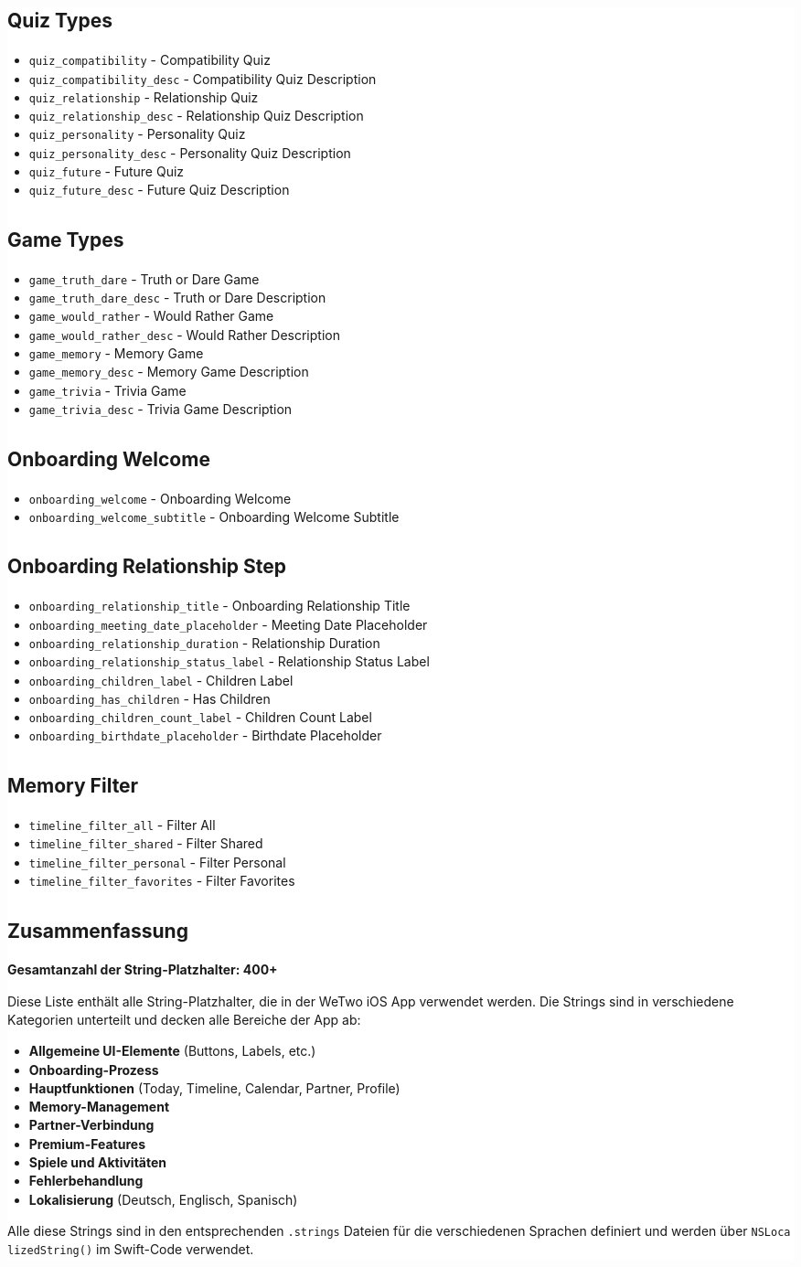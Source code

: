 ## Quiz Types
- `quiz_compatibility` - Compatibility Quiz
- `quiz_compatibility_desc` - Compatibility Quiz Description
- `quiz_relationship` - Relationship Quiz
- `quiz_relationship_desc` - Relationship Quiz Description
- `quiz_personality` - Personality Quiz
- `quiz_personality_desc` - Personality Quiz Description
- `quiz_future` - Future Quiz
- `quiz_future_desc` - Future Quiz Description

## Game Types
- `game_truth_dare` - Truth or Dare Game
- `game_truth_dare_desc` - Truth or Dare Description
- `game_would_rather` - Would Rather Game
- `game_would_rather_desc` - Would Rather Description
- `game_memory` - Memory Game
- `game_memory_desc` - Memory Game Description
- `game_trivia` - Trivia Game
- `game_trivia_desc` - Trivia Game Description

## Onboarding Welcome
- `onboarding_welcome` - Onboarding Welcome
- `onboarding_welcome_subtitle` - Onboarding Welcome Subtitle

## Onboarding Relationship Step
- `onboarding_relationship_title` - Onboarding Relationship Title
- `onboarding_meeting_date_placeholder` - Meeting Date Placeholder
- `onboarding_relationship_duration` - Relationship Duration
- `onboarding_relationship_status_label` - Relationship Status Label
- `onboarding_children_label` - Children Label
- `onboarding_has_children` - Has Children
- `onboarding_children_count_label` - Children Count Label
- `onboarding_birthdate_placeholder` - Birthdate Placeholder

## Memory Filter
- `timeline_filter_all` - Filter All
- `timeline_filter_shared` - Filter Shared
- `timeline_filter_personal` - Filter Personal
- `timeline_filter_favorites` - Filter Favorites

## Zusammenfassung
**Gesamtanzahl der String-Platzhalter: 400+**

Diese Liste enthält alle String-Platzhalter, die in der WeTwo iOS App verwendet werden. Die Strings sind in verschiedene Kategorien unterteilt und decken alle Bereiche der App ab:

- **Allgemeine UI-Elemente** (Buttons, Labels, etc.)
- **Onboarding-Prozess**
- **Hauptfunktionen** (Today, Timeline, Calendar, Partner, Profile)
- **Memory-Management**
- **Partner-Verbindung**
- **Premium-Features**
- **Spiele und Aktivitäten**
- **Fehlerbehandlung**
- **Lokalisierung** (Deutsch, Englisch, Spanisch)

Alle diese Strings sind in den entsprechenden `.strings` Dateien für die verschiedenen Sprachen definiert und werden über `NSLocalizedString()` im Swift-Code verwendet.
